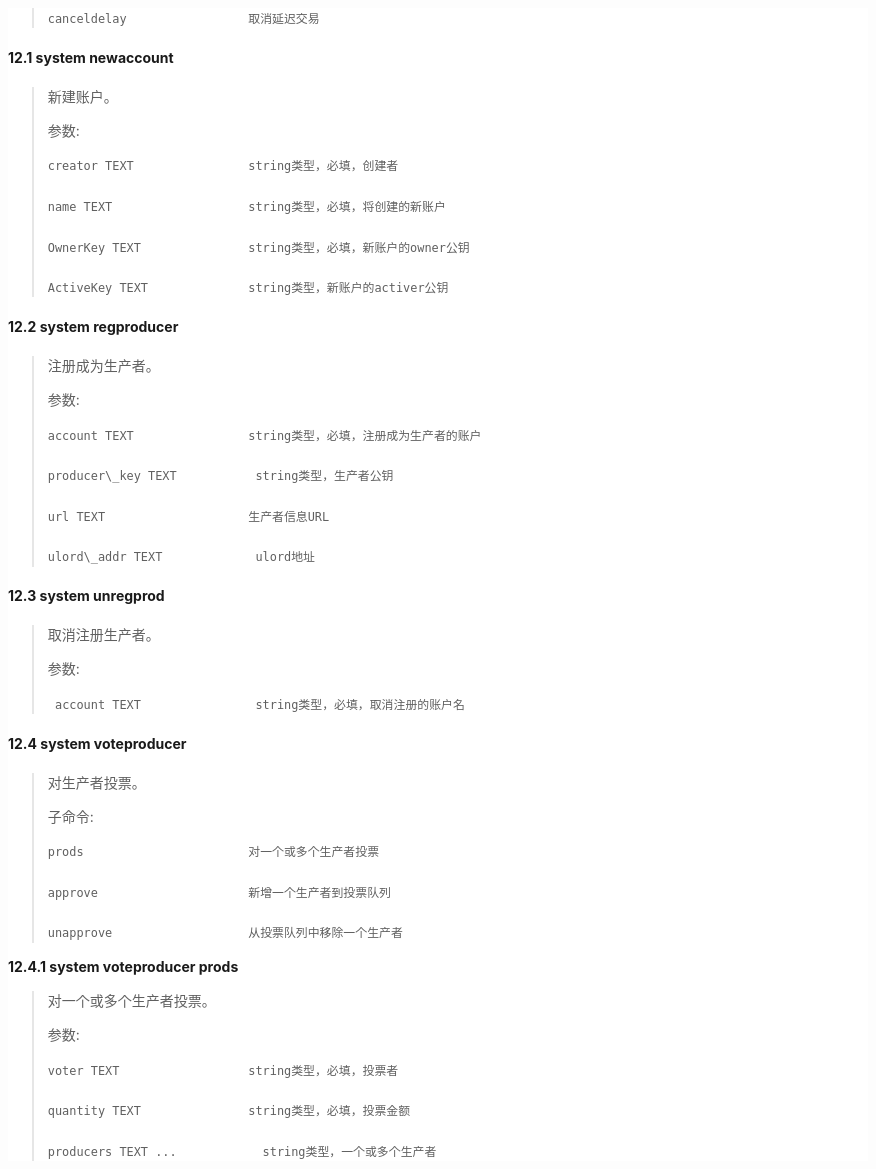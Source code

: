 >
>     canceldelay                 取消延迟交易

#### 12.1 system newaccount

> 新建账户。
>
> 参数:
>
>     creator TEXT                string类型，必填，创建者
>
>     name TEXT                   string类型，必填，将创建的新账户
>
>     OwnerKey TEXT               string类型，必填，新账户的owner公钥
>
>     ActiveKey TEXT              string类型，新账户的activer公钥

#### 12.2 system regproducer

> 注册成为生产者。
>
> 参数:
>
>     account TEXT                string类型，必填，注册成为生产者的账户
>
>     producer\_key TEXT           string类型，生产者公钥
>
>     url TEXT                    生产者信息URL
>
>     ulord\_addr TEXT             ulord地址

#### 12.3 system unregprod

> 取消注册生产者。
>
> 参数:
>
>      account TEXT                string类型，必填，取消注册的账户名

#### 12.4 system voteproducer

> 对生产者投票。
>
> 子命令:
>
>     prods                       对一个或多个生产者投票
>
>     approve                     新增一个生产者到投票队列
>
>     unapprove                   从投票队列中移除一个生产者

**12.4.1  system voteproducer prods**

> 对一个或多个生产者投票。
>
> 参数:
>
>     voter TEXT                  string类型，必填，投票者
>
>     quantity TEXT               string类型，必填，投票金额
>
>     producers TEXT ...            string类型，一个或多个生产者
